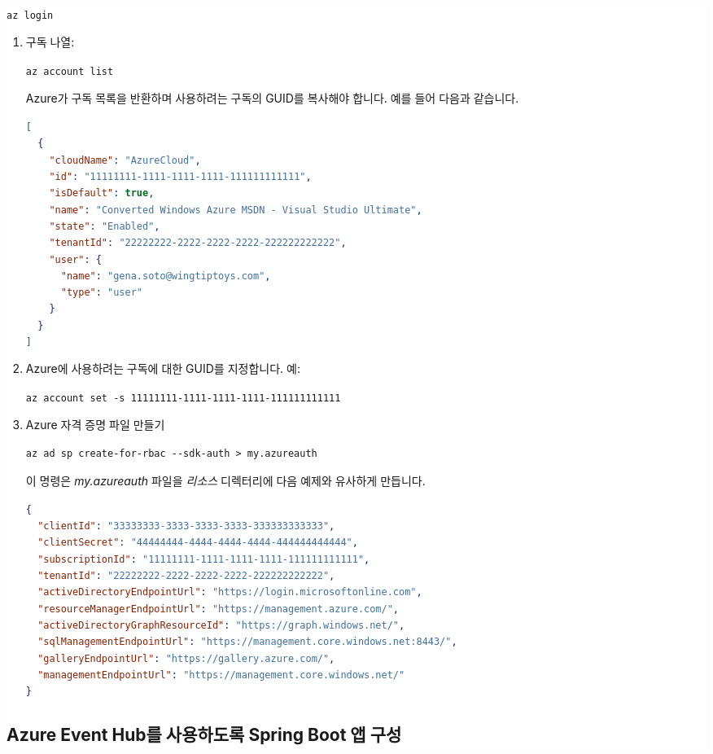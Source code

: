   ```azurecli
   az login
   ```

1. 구독 나열:

   ```azurecli
   az account list
   ```
   Azure가 구독 목록을 반환하며 사용하려는 구독의 GUID를 복사해야 합니다. 예를 들어 다음과 같습니다.

   ```json
   [
     {
       "cloudName": "AzureCloud",
       "id": "11111111-1111-1111-1111-111111111111",
       "isDefault": true,
       "name": "Converted Windows Azure MSDN - Visual Studio Ultimate",
       "state": "Enabled",
       "tenantId": "22222222-2222-2222-2222-222222222222",
       "user": {
         "name": "gena.soto@wingtiptoys.com",
         "type": "user"
       }
     }
   ]
   ```
   
1. Azure에 사용하려는 구독에 대한 GUID를 지정합니다. 예:

   ```azurecli
   az account set -s 11111111-1111-1111-1111-111111111111
   ```

1. Azure 자격 증명 파일 만들기

   ```azurecli
   az ad sp create-for-rbac --sdk-auth > my.azureauth
   ```

   이 명령은 *my.azureauth* 파일을 *리소스* 디렉터리에 다음 예제와 유사하게 만듭니다.

   ```json
   {
     "clientId": "33333333-3333-3333-3333-333333333333",
     "clientSecret": "44444444-4444-4444-4444-444444444444",
     "subscriptionId": "11111111-1111-1111-1111-111111111111",
     "tenantId": "22222222-2222-2222-2222-222222222222",
     "activeDirectoryEndpointUrl": "https://login.microsoftonline.com",
     "resourceManagerEndpointUrl": "https://management.azure.com/",
     "activeDirectoryGraphResourceId": "https://graph.windows.net/",
     "sqlManagementEndpointUrl": "https://management.core.windows.net:8443/",
     "galleryEndpointUrl": "https://gallery.azure.com/",
     "managementEndpointUrl": "https://management.core.windows.net/"
   }
   ```

## <a name="configure-your-spring-boot-app-to-use-your-azure-event-hub"></a>Azure Event Hub를 사용하도록 Spring Boot 앱 구성
